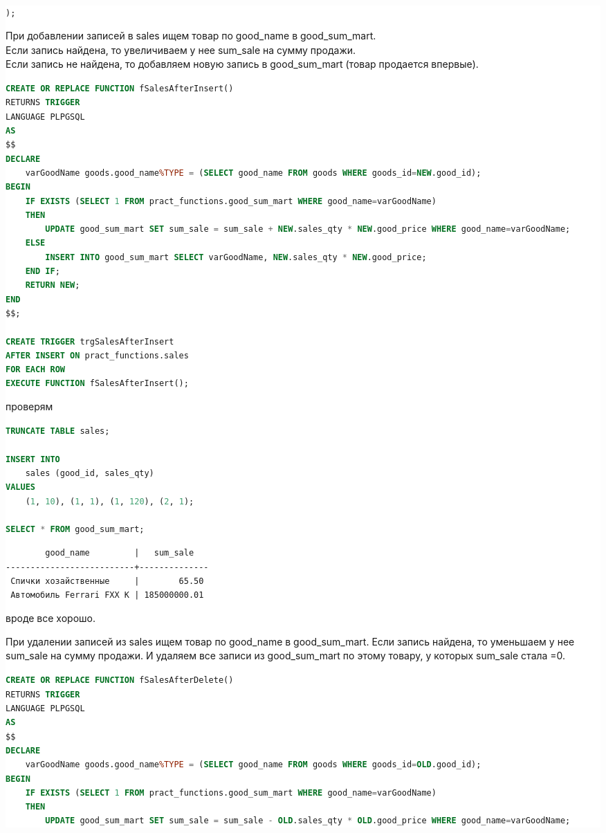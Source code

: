 ```sql
);
```
При добавлении записей в sales ищем товар по good_name в good_sum_mart.  
Если запись найдена, то увеличиваем у нее sum_sale на сумму продажи.  
Если запись не найдена, то добавляем новую запись в good_sum_mart (товар продается впервые).  
```sql
CREATE OR REPLACE FUNCTION fSalesAfterInsert() 
RETURNS TRIGGER 
LANGUAGE PLPGSQL
AS 
$$
DECLARE
    varGoodName goods.good_name%TYPE = (SELECT good_name FROM goods WHERE goods_id=NEW.good_id);
BEGIN
    IF EXISTS (SELECT 1 FROM pract_functions.good_sum_mart WHERE good_name=varGoodName) 
    THEN
        UPDATE good_sum_mart SET sum_sale = sum_sale + NEW.sales_qty * NEW.good_price WHERE good_name=varGoodName;
    ELSE
        INSERT INTO good_sum_mart SELECT varGoodName, NEW.sales_qty * NEW.good_price;
    END IF;
    RETURN NEW;
END
$$;

CREATE TRIGGER trgSalesAfterInsert 
AFTER INSERT ON pract_functions.sales
FOR EACH ROW
EXECUTE FUNCTION fSalesAfterInsert();
```
проверям
```sql
TRUNCATE TABLE sales;

INSERT INTO 
    sales (good_id, sales_qty) 
VALUES 
    (1, 10), (1, 1), (1, 120), (2, 1);

SELECT * FROM good_sum_mart;
```
```
        good_name         |   sum_sale
--------------------------+--------------
 Спички хозайственные     |        65.50
 Автомобиль Ferrari FXX K | 185000000.01
```
вроде все хорошо.

При удалении записей из sales ищем товар по good_name в good_sum_mart.
Если запись найдена, то уменьшаем у нее sum_sale на сумму продажи. 
И удаляем все записи из good_sum_mart по этому товару, у которых sum_sale стала =0.
```sql
CREATE OR REPLACE FUNCTION fSalesAfterDelete() 
RETURNS TRIGGER 
LANGUAGE PLPGSQL
AS 
$$
DECLARE
    varGoodName goods.good_name%TYPE = (SELECT good_name FROM goods WHERE goods_id=OLD.good_id);
BEGIN
    IF EXISTS (SELECT 1 FROM pract_functions.good_sum_mart WHERE good_name=varGoodName) 
    THEN
        UPDATE good_sum_mart SET sum_sale = sum_sale - OLD.sales_qty * OLD.good_price WHERE good_name=varGoodName;
```